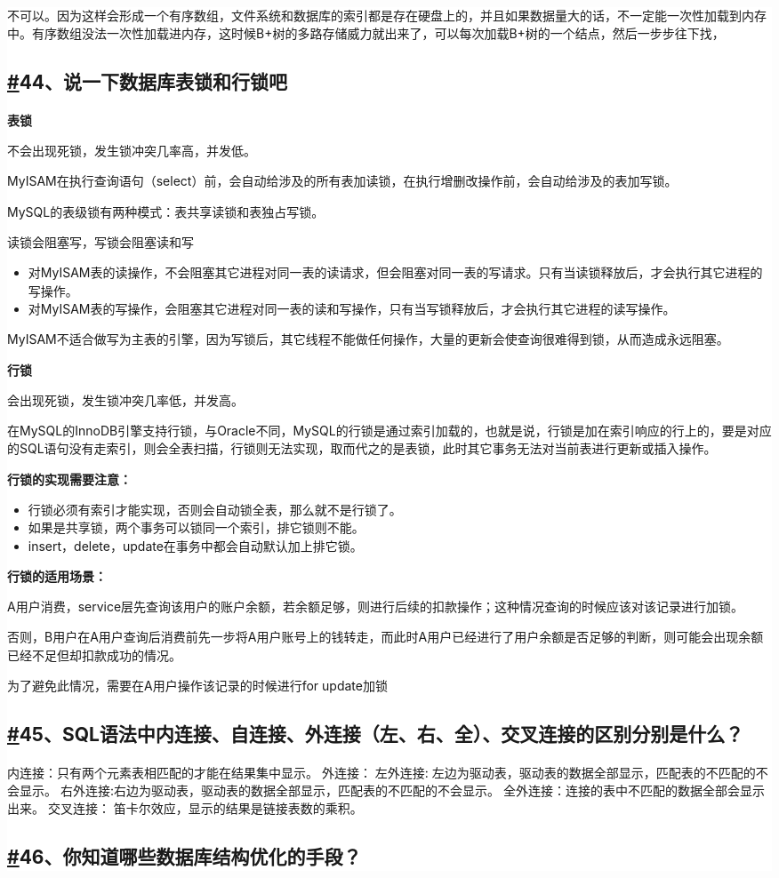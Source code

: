 不可以。因为这样会形成一个有序数组，文件系统和数据库的索引都是存在硬盘上的，并且如果数据量大的话，不一定能一次性加载到内存中。有序数组没法一次性加载进内存，这时候B+树的多路存储威力就出来了，可以每次加载B+树的一个结点，然后一步步往下找，

## [#](https://interviewguide.cn/notes/03-hunting_job/02-interview/04-01-03-MySQL.html#_44%E3%80%81%E8%AF%B4%E4%B8%80%E4%B8%8B%E6%95%B0%E6%8D%AE%E5%BA%93%E8%A1%A8%E9%94%81%E5%92%8C%E8%A1%8C%E9%94%81%E5%90%A7)44、说一下数据库表锁和行锁吧

**表锁**

不会出现死锁，发生锁冲突几率高，并发低。

MyISAM在执行查询语句（select）前，会自动给涉及的所有表加读锁，在执行增删改操作前，会自动给涉及的表加写锁。

MySQL的表级锁有两种模式：表共享读锁和表独占写锁。

读锁会阻塞写，写锁会阻塞读和写

* 对MyISAM表的读操作，不会阻塞其它进程对同一表的读请求，但会阻塞对同一表的写请求。只有当读锁释放后，才会执行其它进程的写操作。
* 对MyISAM表的写操作，会阻塞其它进程对同一表的读和写操作，只有当写锁释放后，才会执行其它进程的读写操作。

MyISAM不适合做写为主表的引擎，因为写锁后，其它线程不能做任何操作，大量的更新会使查询很难得到锁，从而造成永远阻塞。

**行锁**

会出现死锁，发生锁冲突几率低，并发高。

在MySQL的InnoDB引擎支持行锁，与Oracle不同，MySQL的行锁是通过索引加载的，也就是说，行锁是加在索引响应的行上的，要是对应的SQL语句没有走索引，则会全表扫描，行锁则无法实现，取而代之的是表锁，此时其它事务无法对当前表进行更新或插入操作。

**行锁的实现需要注意：**

* 行锁必须有索引才能实现，否则会自动锁全表，那么就不是行锁了。
* 如果是共享锁，两个事务可以锁同一个索引，排它锁则不能。
* insert，delete，update在事务中都会自动默认加上排它锁。

**行锁的适用场景：**

A用户消费，service层先查询该用户的账户余额，若余额足够，则进行后续的扣款操作；这种情况查询的时候应该对该记录进行加锁。

否则，B用户在A用户查询后消费前先一步将A用户账号上的钱转走，而此时A用户已经进行了用户余额是否足够的判断，则可能会出现余额已经不足但却扣款成功的情况。

为了避免此情况，需要在A用户操作该记录的时候进行for update加锁

## [#](https://interviewguide.cn/notes/03-hunting_job/02-interview/04-01-03-MySQL.html#_45%E3%80%81sql%E8%AF%AD%E6%B3%95%E4%B8%AD%E5%86%85%E8%BF%9E%E6%8E%A5%E3%80%81%E8%87%AA%E8%BF%9E%E6%8E%A5%E3%80%81%E5%A4%96%E8%BF%9E%E6%8E%A5-%E5%B7%A6%E3%80%81%E5%8F%B3%E3%80%81%E5%85%A8-%E3%80%81%E4%BA%A4%E5%8F%89%E8%BF%9E%E6%8E%A5%E7%9A%84%E5%8C%BA%E5%88%AB%E5%88%86%E5%88%AB%E6%98%AF%E4%BB%80%E4%B9%88)45、SQL语法中内连接、自连接、外连接（左、右、全）、交叉连接的区别分别是什么？

内连接：只有两个元素表相匹配的才能在结果集中显示。 外连接： 左外连接: 左边为驱动表，驱动表的数据全部显示，匹配表的不匹配的不会显示。 右外连接:右边为驱动表，驱动表的数据全部显示，匹配表的不匹配的不会显示。 全外连接：连接的表中不匹配的数据全部会显示出来。 交叉连接： 笛卡尔效应，显示的结果是链接表数的乘积。

## [#](https://interviewguide.cn/notes/03-hunting_job/02-interview/04-01-03-MySQL.html#_46%E3%80%81%E4%BD%A0%E7%9F%A5%E9%81%93%E5%93%AA%E4%BA%9B%E6%95%B0%E6%8D%AE%E5%BA%93%E7%BB%93%E6%9E%84%E4%BC%98%E5%8C%96%E7%9A%84%E6%89%8B%E6%AE%B5)46、你知道哪些数据库结构优化的手段？
